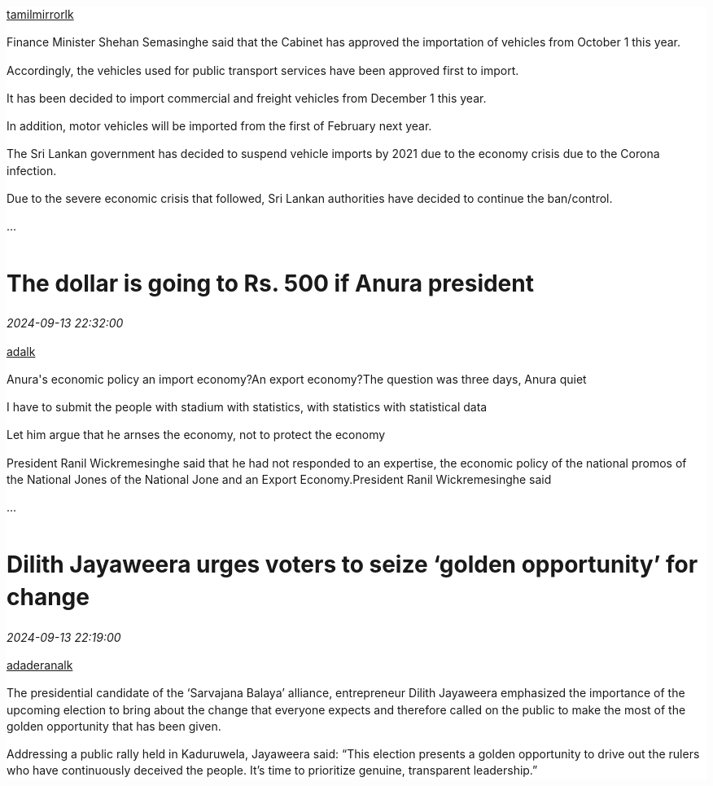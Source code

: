 [tamilmirrorlk](https://www.tamilmirror.lk/செய்திகள்/ஒக்டோபர்-முதல்-வாகனங்கள்-இறக்குமதி-செய்யப்படும்/175-343733)

Finance Minister Shehan Semasinghe said that the Cabinet has approved the importation of vehicles from October 1 this year.

Accordingly, the vehicles used for public transport services have been approved first to import.

It has been decided to import commercial and freight vehicles from December 1 this year.

In addition, motor vehicles will be imported from the first of February next year.

The Sri Lankan government has decided to suspend vehicle imports by 2021 due to the economy crisis due to the Corona infection.

Due to the severe economic crisis that followed, Sri Lankan authorities have decided to continue the ban/control.

...



# The dollar is going to Rs. 500 if Anura president

*2024-09-13 22:32:00*

[adalk](https://www.ada.lk/breaking_news/අනුර-ජනාධිපති-වුණොත්-ඩොලරය-රුපියල්-500ට-යනවා/11-411938)

Anura's economic policy an import economy?An export economy?The question was three days, Anura quiet

I have to submit the people with stadium with statistics, with statistics with statistical data

Let him argue that he arnses the economy, not to protect the economy

President Ranil Wickremesinghe said that he had not responded to an expertise, the economic policy of the national promos of the National Jones of the National Jone and an Export Economy.President Ranil Wickremesinghe said

...



# Dilith Jayaweera urges voters to seize ‘golden opportunity’ for change

*2024-09-13 22:19:00*

[adaderanalk](https://www.adaderana.lk/news/101953/dilith-jayaweera-urges-voters-to-seize-golden-opportunity-for-change)

The presidential candidate of the ‘Sarvajana Balaya’ alliance, entrepreneur Dilith Jayaweera emphasized the importance of the upcoming election to bring about the change that everyone expects and therefore called on the public to make the most of the golden opportunity that has been given.

Addressing a public rally held in Kaduruwela, Jayaweera said: “This election presents a golden opportunity to drive out the rulers who have continuously deceived the people. It’s time to prioritize genuine, transparent leadership.”
